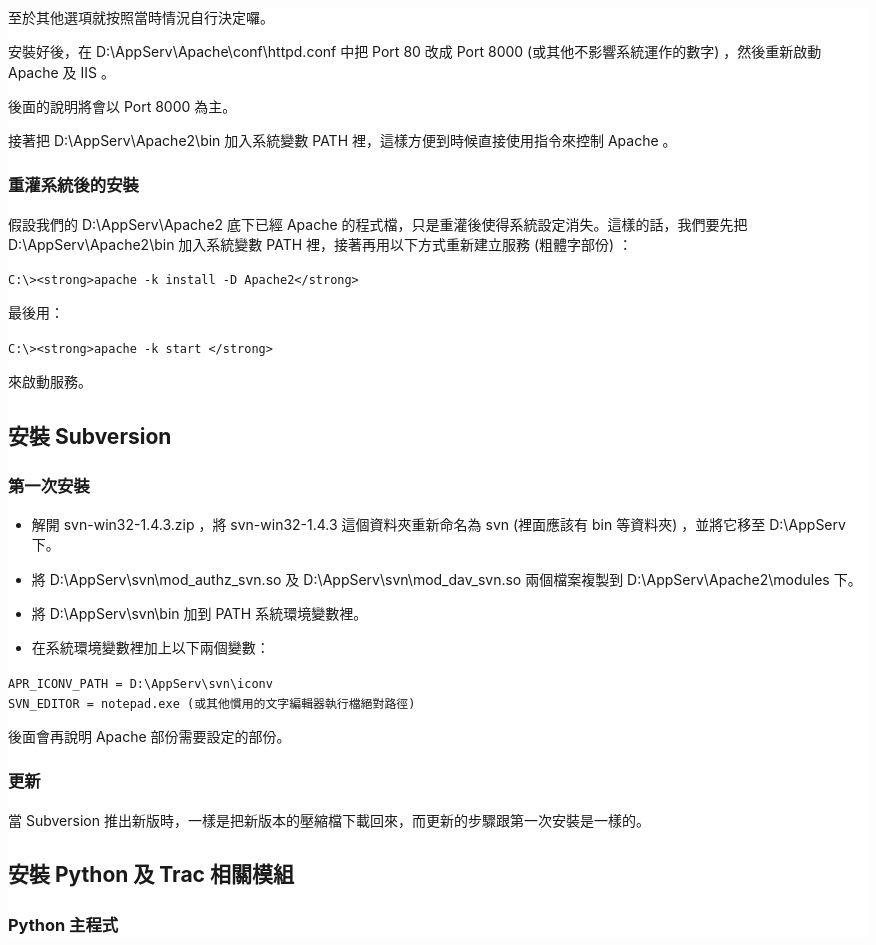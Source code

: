 

至於其他選項就按照當時情況自行決定囉。

安裝好後，在 D:\AppServ\Apache\conf\httpd.conf 中把 Port 80 改成 Port 8000 (或其他不影響系統運作的數字) ，然後重新啟動 Apache 及 IIS 。

後面的說明將會以 Port 8000 為主。

接著把 D:\AppServ\Apache2\bin 加入系統變數 PATH 裡，這樣方便到時候直接使用指令來控制 Apache 。

### 重灌系統後的安裝

假設我們的 D:\AppServ\Apache2 底下已經 Apache 的程式檔，只是重灌後使得系統設定消失。這樣的話，我們要先把D:\AppServ\Apache2\bin 加入系統變數 PATH 裡，接著再用以下方式重新建立服務 (粗體字部份) ：

```
C:\><strong>apache -k install -D Apache2</strong>

```

最後用：

```
C:\><strong>apache -k start </strong>

```

來啟動服務。

## 安裝 Subversion

### 第一次安裝

* 解開 svn-win32-1.4.3.zip ，將 svn-win32-1.4.3 這個資料夾重新命名為 svn (裡面應該有 bin 等資料夾) ，並將它移至 D:\AppServ 下。

* 將 D:\AppServ\svn\mod_authz_svn.so 及 D:\AppServ\svn\mod_dav_svn.so 兩個檔案複製到 D:\AppServ\Apache2\modules 下。

* 將 D:\AppServ\svn\bin 加到 PATH 系統環境變數裡。
* 在系統環境變數裡加上以下兩個變數：

```
APR_ICONV_PATH = D:\AppServ\svn\iconv
SVN_EDITOR = notepad.exe (或其他慣用的文字編輯器執行檔絕對路徑)

```



後面會再說明 Apache 部份需要設定的部份。

### 更新

當 Subversion 推出新版時，一樣是把新版本的壓縮檔下載回來，而更新的步驟跟第一次安裝是一樣的。

## 安裝 Python 及 Trac 相關模組

### Python 主程式
